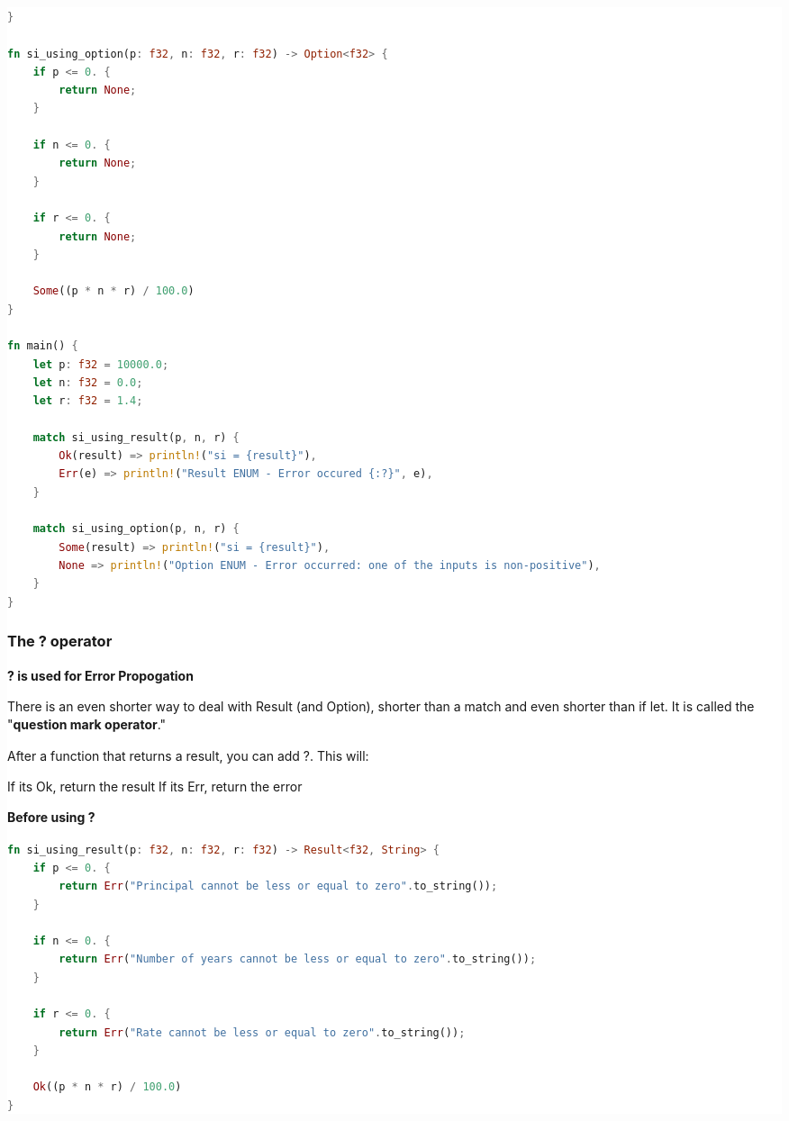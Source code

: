 ```rust
}

fn si_using_option(p: f32, n: f32, r: f32) -> Option<f32> {
    if p <= 0. {
        return None;
    }

    if n <= 0. {
        return None;
    }

    if r <= 0. {
        return None;
    }

    Some((p * n * r) / 100.0)
}

fn main() {
    let p: f32 = 10000.0;
    let n: f32 = 0.0;
    let r: f32 = 1.4;

    match si_using_result(p, n, r) {
        Ok(result) => println!("si = {result}"),
        Err(e) => println!("Result ENUM - Error occured {:?}", e),
    }
    
    match si_using_option(p, n, r) {
        Some(result) => println!("si = {result}"),
        None => println!("Option ENUM - Error occurred: one of the inputs is non-positive"),
    }
}
```

### The ? operator

**? is used for Error Propogation**

There is an even shorter way to deal with Result (and Option), shorter than a match and even shorter than if let. It is called the "**question mark operator**."

After a function that returns a result, you can add ?. This will:

If its Ok, return the result
If its Err, return the error

**Before using ?**

```rust
fn si_using_result(p: f32, n: f32, r: f32) -> Result<f32, String> {
    if p <= 0. {
        return Err("Principal cannot be less or equal to zero".to_string());
    }

    if n <= 0. {
        return Err("Number of years cannot be less or equal to zero".to_string());
    }

    if r <= 0. {
        return Err("Rate cannot be less or equal to zero".to_string());
    }

    Ok((p * n * r) / 100.0)
}

```